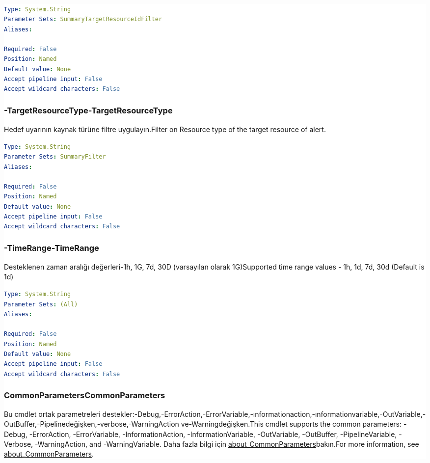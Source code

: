 ```yaml
Type: System.String
Parameter Sets: SummaryTargetResourceIdFilter
Aliases:

Required: False
Position: Named
Default value: None
Accept pipeline input: False
Accept wildcard characters: False
```

### <span data-ttu-id="78412-135">-TargetResourceType</span><span class="sxs-lookup"><span data-stu-id="78412-135">-TargetResourceType</span></span>
<span data-ttu-id="78412-136">Hedef uyarının kaynak türüne filtre uygulayın.</span><span class="sxs-lookup"><span data-stu-id="78412-136">Filter on Resource type of the target resource of alert.</span></span>

```yaml
Type: System.String
Parameter Sets: SummaryFilter
Aliases:

Required: False
Position: Named
Default value: None
Accept pipeline input: False
Accept wildcard characters: False
```

### <span data-ttu-id="78412-137">-TimeRange</span><span class="sxs-lookup"><span data-stu-id="78412-137">-TimeRange</span></span>
<span data-ttu-id="78412-138">Desteklenen zaman aralığı değerleri-1h, 1G, 7d, 30D (varsayılan olarak 1G)</span><span class="sxs-lookup"><span data-stu-id="78412-138">Supported time range values - 1h, 1d, 7d, 30d (Default is 1d)</span></span>

```yaml
Type: System.String
Parameter Sets: (All)
Aliases:

Required: False
Position: Named
Default value: None
Accept pipeline input: False
Accept wildcard characters: False
```

### <span data-ttu-id="78412-139">CommonParameters</span><span class="sxs-lookup"><span data-stu-id="78412-139">CommonParameters</span></span>
<span data-ttu-id="78412-140">Bu cmdlet ortak parametreleri destekler:-Debug,-ErrorAction,-ErrorVariable,-ınformationaction,-ınformationvariable,-OutVariable,-OutBuffer,-Pipelinedeğişken,-verbose,-WarningAction ve-Warningdeğişken.</span><span class="sxs-lookup"><span data-stu-id="78412-140">This cmdlet supports the common parameters: -Debug, -ErrorAction, -ErrorVariable, -InformationAction, -InformationVariable, -OutVariable, -OutBuffer, -PipelineVariable, -Verbose, -WarningAction, and -WarningVariable.</span></span> <span data-ttu-id="78412-141">Daha fazla bilgi için [about_CommonParameters](https://go.microsoft.com/fwlink/?LinkID=113216)bakın.</span><span class="sxs-lookup"><span data-stu-id="78412-141">For more information, see [about_CommonParameters](https://go.microsoft.com/fwlink/?LinkID=113216).</span></span>
